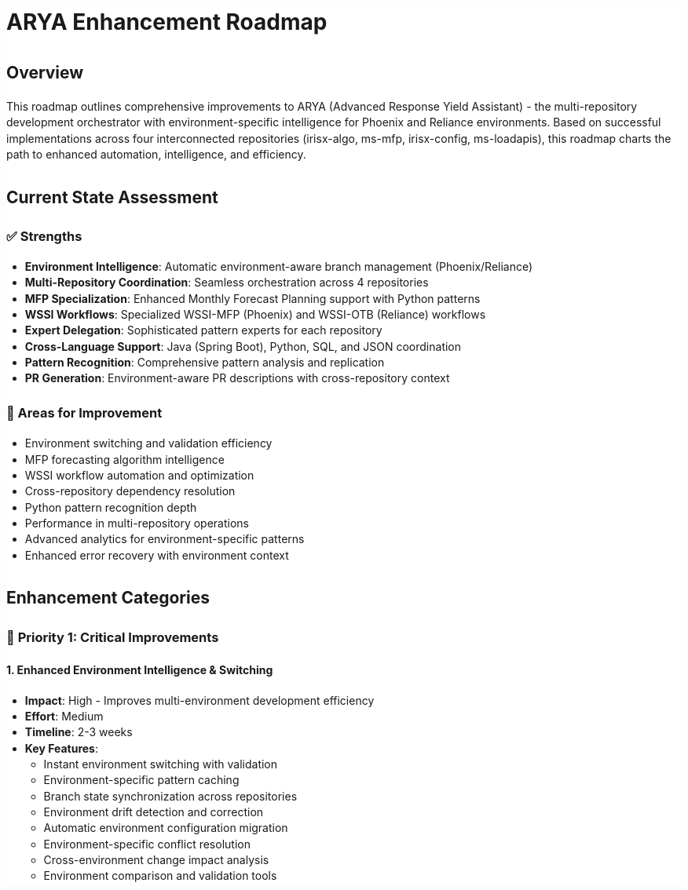 # ARYA Enhancement Roadmap

## Overview

This roadmap outlines comprehensive improvements to ARYA (Advanced Response Yield Assistant) - the multi-repository development orchestrator with environment-specific intelligence for Phoenix and Reliance environments. Based on successful implementations across four interconnected repositories (irisx-algo, ms-mfp, irisx-config, ms-loadapis), this roadmap charts the path to enhanced automation, intelligence, and efficiency.

## Current State Assessment

### ✅ Strengths

- **Environment Intelligence**: Automatic environment-aware branch management (Phoenix/Reliance)
- **Multi-Repository Coordination**: Seamless orchestration across 4 repositories
- **MFP Specialization**: Enhanced Monthly Forecast Planning support with Python patterns
- **WSSI Workflows**: Specialized WSSI-MFP (Phoenix) and WSSI-OTB (Reliance) workflows
- **Expert Delegation**: Sophisticated pattern experts for each repository
- **Cross-Language Support**: Java (Spring Boot), Python, SQL, and JSON coordination
- **Pattern Recognition**: Comprehensive pattern analysis and replication
- **PR Generation**: Environment-aware PR descriptions with cross-repository context

### 🔄 Areas for Improvement

- Environment switching and validation efficiency
- MFP forecasting algorithm intelligence
- WSSI workflow automation and optimization
- Cross-repository dependency resolution
- Python pattern recognition depth
- Performance in multi-repository operations
- Advanced analytics for environment-specific patterns
- Enhanced error recovery with environment context

## Enhancement Categories

### 🚨 **Priority 1: Critical Improvements**

#### 1. Enhanced Environment Intelligence & Switching

- **Impact**: High - Improves multi-environment development efficiency
- **Effort**: Medium
- **Timeline**: 2-3 weeks
- **Key Features**:
  - Instant environment switching with validation
  - Environment-specific pattern caching
  - Branch state synchronization across repositories
  - Environment drift detection and correction
  - Automatic environment configuration migration
  - Environment-specific conflict resolution
  - Cross-environment change impact analysis
  - Environment comparison and validation tools
